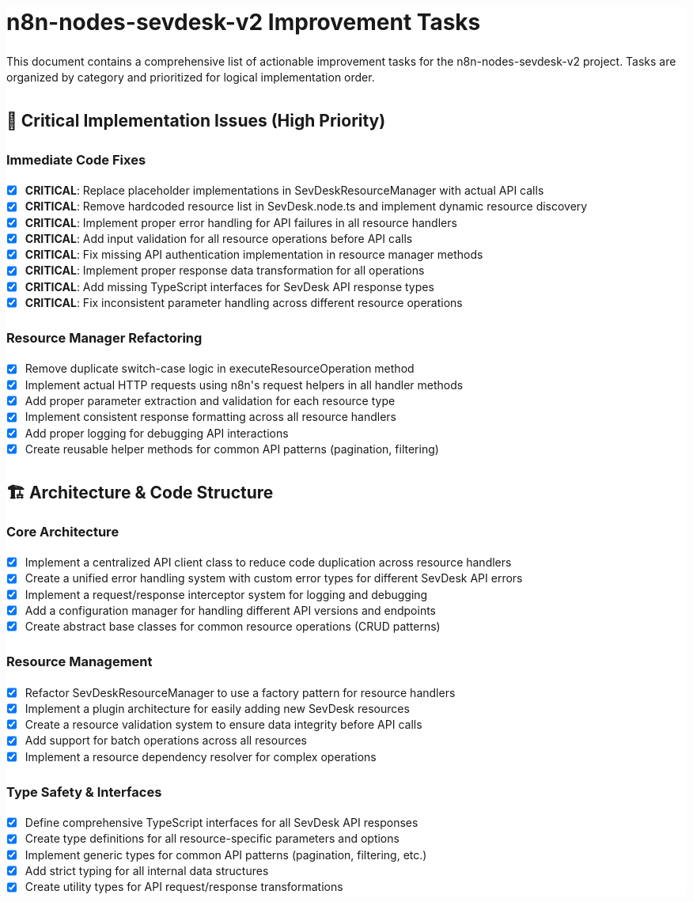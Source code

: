 # n8n-nodes-sevdesk-v2 Improvement Tasks

This document contains a comprehensive list of actionable improvement tasks for the n8n-nodes-sevdesk-v2 project. Tasks are organized by category and prioritized for logical implementation order.

## 🚨 Critical Implementation Issues (High Priority)

### Immediate Code Fixes
- [x] **CRITICAL**: Replace placeholder implementations in SevDeskResourceManager with actual API calls
- [x] **CRITICAL**: Remove hardcoded resource list in SevDesk.node.ts and implement dynamic resource discovery
- [x] **CRITICAL**: Implement proper error handling for API failures in all resource handlers
- [x] **CRITICAL**: Add input validation for all resource operations before API calls
- [x] **CRITICAL**: Fix missing API authentication implementation in resource manager methods
- [x] **CRITICAL**: Implement proper response data transformation for all operations
- [x] **CRITICAL**: Add missing TypeScript interfaces for SevDesk API response types
- [x] **CRITICAL**: Fix inconsistent parameter handling across different resource operations

### Resource Manager Refactoring
- [x] Remove duplicate switch-case logic in executeResourceOperation method
- [x] Implement actual HTTP requests using n8n's request helpers in all handler methods
- [x] Add proper parameter extraction and validation for each resource type
- [x] Implement consistent response formatting across all resource handlers
- [x] Add proper logging for debugging API interactions
- [x] Create reusable helper methods for common API patterns (pagination, filtering)

## 🏗️ Architecture & Code Structure

### Core Architecture
- [x] Implement a centralized API client class to reduce code duplication across resource handlers
- [x] Create a unified error handling system with custom error types for different SevDesk API errors
- [x] Implement a request/response interceptor system for logging and debugging
- [x] Add a configuration manager for handling different API versions and endpoints
- [x] Create abstract base classes for common resource operations (CRUD patterns)

### Resource Management
- [x] Refactor SevDeskResourceManager to use a factory pattern for resource handlers
- [x] Implement a plugin architecture for easily adding new SevDesk resources
- [x] Create a resource validation system to ensure data integrity before API calls
- [x] Add support for batch operations across all resources
- [x] Implement a resource dependency resolver for complex operations

### Type Safety & Interfaces
- [x] Define comprehensive TypeScript interfaces for all SevDesk API responses
- [x] Create type definitions for all resource-specific parameters and options
- [x] Implement generic types for common API patterns (pagination, filtering, etc.)
- [x] Add strict typing for all internal data structures
- [x] Create utility types for API request/response transformations
